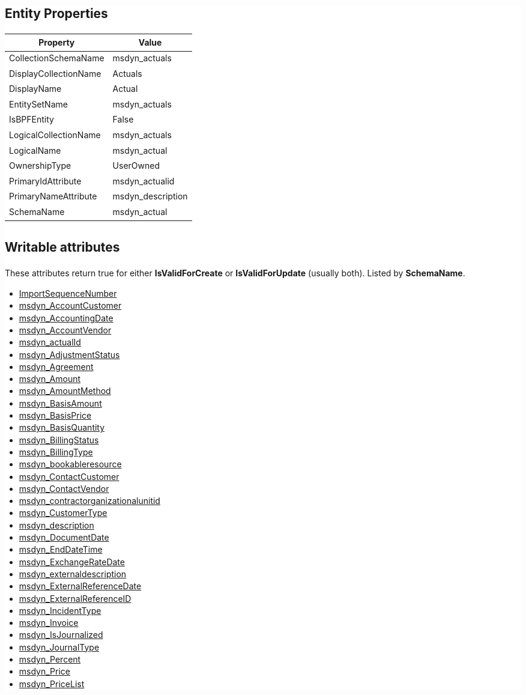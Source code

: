 ## Entity Properties

|Property|Value|
|--------|-----|
|CollectionSchemaName|msdyn_actuals|
|DisplayCollectionName|Actuals|
|DisplayName|Actual|
|EntitySetName|msdyn_actuals|
|IsBPFEntity|False|
|LogicalCollectionName|msdyn_actuals|
|LogicalName|msdyn_actual|
|OwnershipType|UserOwned|
|PrimaryIdAttribute|msdyn_actualid|
|PrimaryNameAttribute|msdyn_description|
|SchemaName|msdyn_actual|

<a name="writable-attributes"></a>

## Writable attributes

These attributes return true for either **IsValidForCreate** or **IsValidForUpdate** (usually both). Listed by **SchemaName**.

- [ImportSequenceNumber](#BKMK_ImportSequenceNumber)
- [msdyn_AccountCustomer](#BKMK_msdyn_AccountCustomer)
- [msdyn_AccountingDate](#BKMK_msdyn_AccountingDate)
- [msdyn_AccountVendor](#BKMK_msdyn_AccountVendor)
- [msdyn_actualId](#BKMK_msdyn_actualId)
- [msdyn_AdjustmentStatus](#BKMK_msdyn_AdjustmentStatus)
- [msdyn_Agreement](#BKMK_msdyn_Agreement)
- [msdyn_Amount](#BKMK_msdyn_Amount)
- [msdyn_AmountMethod](#BKMK_msdyn_AmountMethod)
- [msdyn_BasisAmount](#BKMK_msdyn_BasisAmount)
- [msdyn_BasisPrice](#BKMK_msdyn_BasisPrice)
- [msdyn_BasisQuantity](#BKMK_msdyn_BasisQuantity)
- [msdyn_BillingStatus](#BKMK_msdyn_BillingStatus)
- [msdyn_BillingType](#BKMK_msdyn_BillingType)
- [msdyn_bookableresource](#BKMK_msdyn_bookableresource)
- [msdyn_ContactCustomer](#BKMK_msdyn_ContactCustomer)
- [msdyn_ContactVendor](#BKMK_msdyn_ContactVendor)
- [msdyn_contractorganizationalunitid](#BKMK_msdyn_contractorganizationalunitid)
- [msdyn_CustomerType](#BKMK_msdyn_CustomerType)
- [msdyn_description](#BKMK_msdyn_description)
- [msdyn_DocumentDate](#BKMK_msdyn_DocumentDate)
- [msdyn_EndDateTime](#BKMK_msdyn_EndDateTime)
- [msdyn_ExchangeRateDate](#BKMK_msdyn_ExchangeRateDate)
- [msdyn_externaldescription](#BKMK_msdyn_externaldescription)
- [msdyn_ExternalReferenceDate](#BKMK_msdyn_ExternalReferenceDate)
- [msdyn_ExternalReferenceID](#BKMK_msdyn_ExternalReferenceID)
- [msdyn_IncidentType](#BKMK_msdyn_IncidentType)
- [msdyn_Invoice](#BKMK_msdyn_Invoice)
- [msdyn_IsJournalized](#BKMK_msdyn_IsJournalized)
- [msdyn_JournalType](#BKMK_msdyn_JournalType)
- [msdyn_Percent](#BKMK_msdyn_Percent)
- [msdyn_Price](#BKMK_msdyn_Price)
- [msdyn_PriceList](#BKMK_msdyn_PriceList)